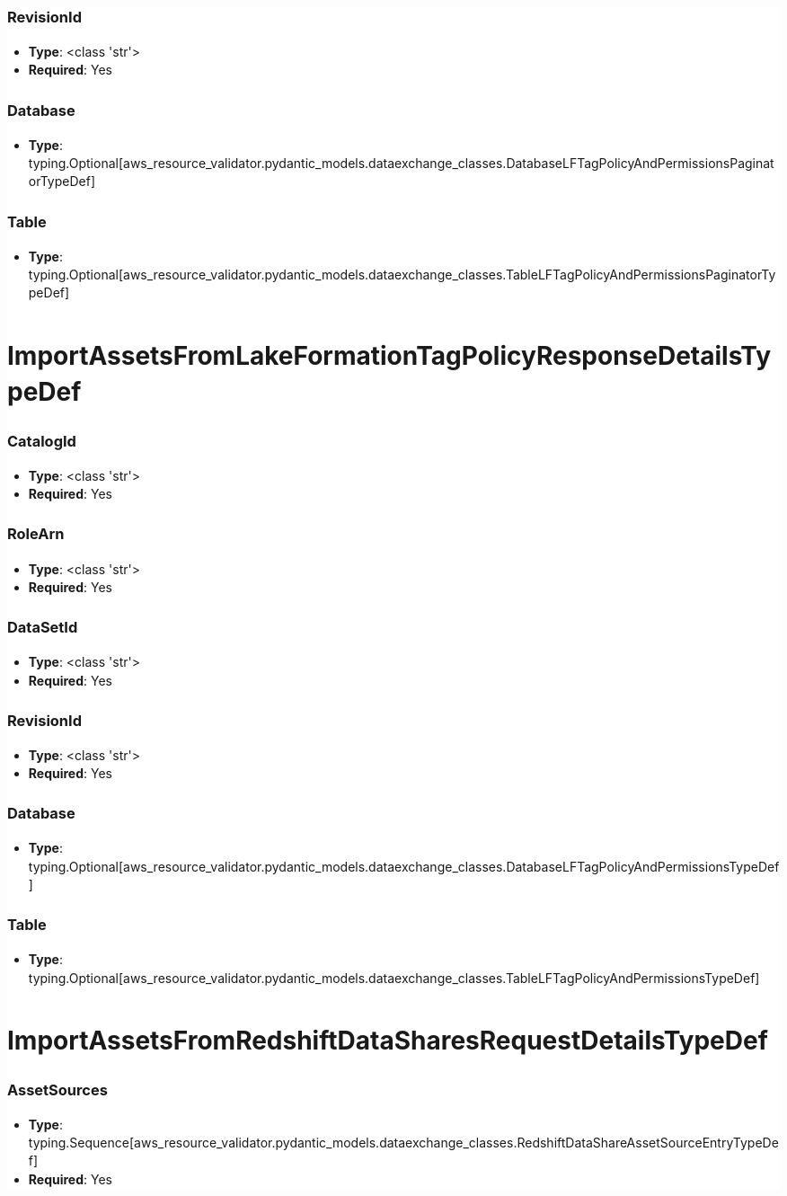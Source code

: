 ### RevisionId
- **Type**: <class 'str'>
- **Required**: Yes

### Database
- **Type**: typing.Optional[aws_resource_validator.pydantic_models.dataexchange_classes.DatabaseLFTagPolicyAndPermissionsPaginatorTypeDef]

### Table
- **Type**: typing.Optional[aws_resource_validator.pydantic_models.dataexchange_classes.TableLFTagPolicyAndPermissionsPaginatorTypeDef]


# ImportAssetsFromLakeFormationTagPolicyResponseDetailsTypeDef

### CatalogId
- **Type**: <class 'str'>
- **Required**: Yes

### RoleArn
- **Type**: <class 'str'>
- **Required**: Yes

### DataSetId
- **Type**: <class 'str'>
- **Required**: Yes

### RevisionId
- **Type**: <class 'str'>
- **Required**: Yes

### Database
- **Type**: typing.Optional[aws_resource_validator.pydantic_models.dataexchange_classes.DatabaseLFTagPolicyAndPermissionsTypeDef]

### Table
- **Type**: typing.Optional[aws_resource_validator.pydantic_models.dataexchange_classes.TableLFTagPolicyAndPermissionsTypeDef]


# ImportAssetsFromRedshiftDataSharesRequestDetailsTypeDef

### AssetSources
- **Type**: typing.Sequence[aws_resource_validator.pydantic_models.dataexchange_classes.RedshiftDataShareAssetSourceEntryTypeDef]
- **Required**: Yes
